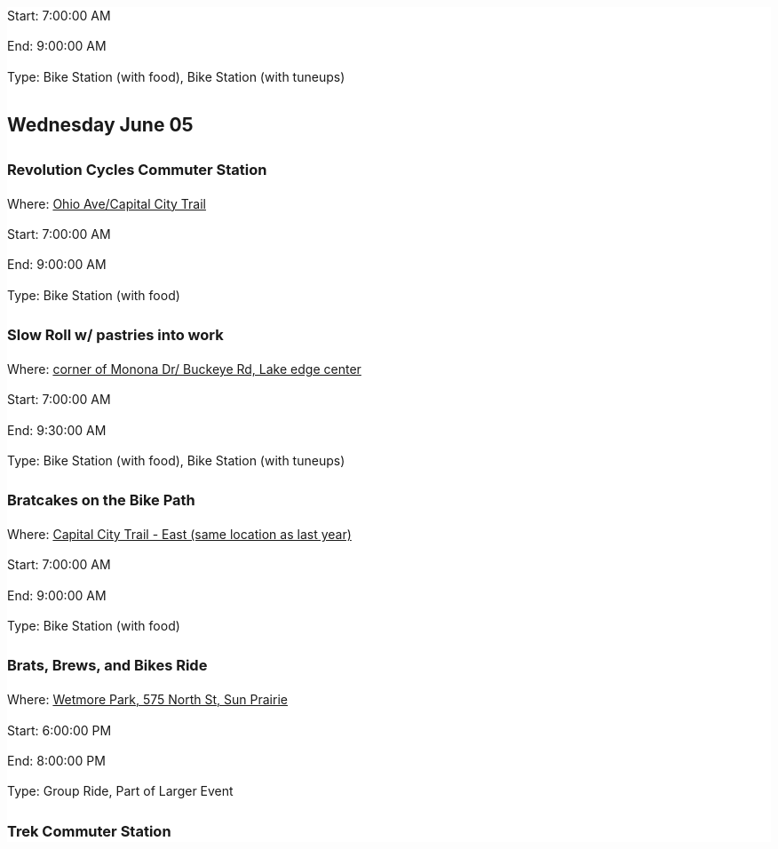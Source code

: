 Start: 7:00:00 AM

End: 9:00:00 AM

Type: Bike Station (with food), Bike Station (with tuneups)


Wednesday June 05
-----------------


### Revolution Cycles Commuter Station

Where: [Ohio Ave/Capital City Trail](https://www.google.com/maps/search/?api=1&query=Ohio%20Ave%2FCapital%20City%20Trail)

Start: 7:00:00 AM

End: 9:00:00 AM

Type: Bike Station (with food)


### Slow Roll w/ pastries into work

Where: [corner of Monona Dr/ Buckeye Rd, Lake edge center](https://www.google.com/maps/search/?api=1&query=corner%20of%20Monona%20Dr%2F%20Buckeye%20Rd%2C%20Lake%20edge%20center)

Start: 7:00:00 AM

End: 9:30:00 AM

Type: Bike Station (with food), Bike Station (with tuneups)


### Bratcakes on the Bike Path

Where: [Capital City Trail - East (same location as last year)](https://www.google.com/maps/search/?api=1&query=Capital%20City%20Trail%20-%20East%20%28same%20location%20as%20last%20year%29)

Start: 7:00:00 AM

End: 9:00:00 AM

Type: Bike Station (with food)


### Brats, Brews, and Bikes Ride

Where: [Wetmore Park, 575 North St, Sun Prairie](https://www.google.com/maps/search/?api=1&query=Wetmore%20Park%2C%20575%20North%20St%2C%20Sun%20Prairie)

Start: 6:00:00 PM

End: 8:00:00 PM

Type: Group Ride, Part of Larger Event


### Trek Commuter Station
